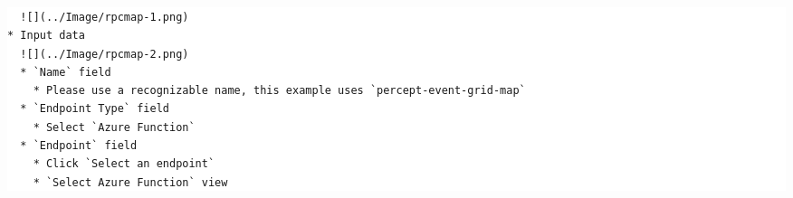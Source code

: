       ![](../Image/rpcmap-1.png)
    * Input data
      ![](../Image/rpcmap-2.png)
      * `Name` field
        * Please use a recognizable name, this example uses `percept-event-grid-map`
      * `Endpoint Type` field
        * Select `Azure Function`
      * `Endpoint` field
        * Click `Select an endpoint`
        * `Select Azure Function` view